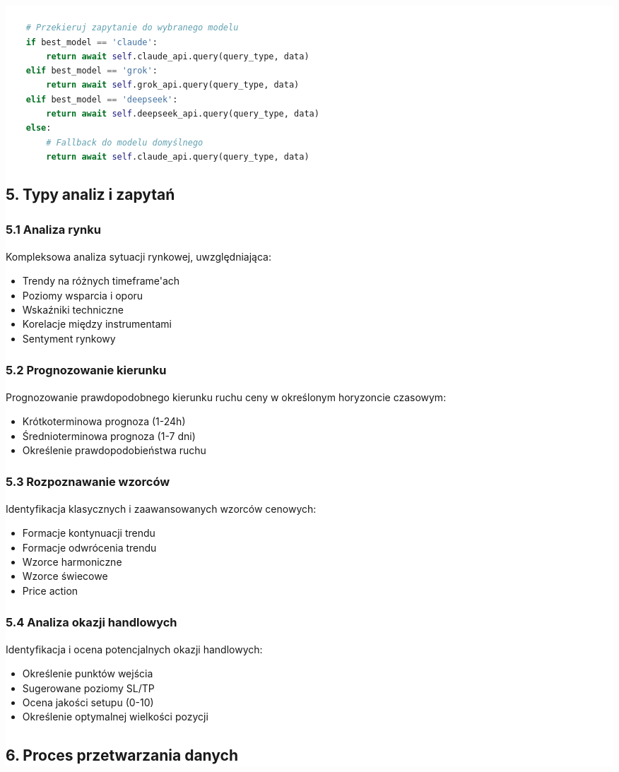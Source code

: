 ```python
    
    # Przekieruj zapytanie do wybranego modelu
    if best_model == 'claude':
        return await self.claude_api.query(query_type, data)
    elif best_model == 'grok':
        return await self.grok_api.query(query_type, data)
    elif best_model == 'deepseek':
        return await self.deepseek_api.query(query_type, data)
    else:
        # Fallback do modelu domyślnego
        return await self.claude_api.query(query_type, data)
```

## 5. Typy analiz i zapytań

### 5.1 Analiza rynku

Kompleksowa analiza sytuacji rynkowej, uwzględniająca:
- Trendy na różnych timeframe'ach
- Poziomy wsparcia i oporu
- Wskaźniki techniczne
- Korelacje między instrumentami
- Sentyment rynkowy

### 5.2 Prognozowanie kierunku

Prognozowanie prawdopodobnego kierunku ruchu ceny w określonym horyzoncie czasowym:
- Krótkoterminowa prognoza (1-24h)
- Średnioterminowa prognoza (1-7 dni)
- Określenie prawdopodobieństwa ruchu

### 5.3 Rozpoznawanie wzorców

Identyfikacja klasycznych i zaawansowanych wzorców cenowych:
- Formacje kontynuacji trendu
- Formacje odwrócenia trendu
- Wzorce harmoniczne
- Wzorce świecowe
- Price action

### 5.4 Analiza okazji handlowych

Identyfikacja i ocena potencjalnych okazji handlowych:
- Określenie punktów wejścia
- Sugerowane poziomy SL/TP
- Ocena jakości setupu (0-10)
- Określenie optymalnej wielkości pozycji

## 6. Proces przetwarzania danych

